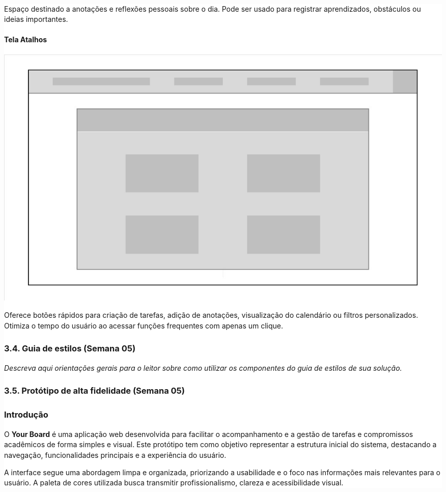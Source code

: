 Espaço destinado a anotações e reflexões pessoais sobre o dia. Pode ser usado para registrar aprendizados, obstáculos ou ideias importantes.

#### **Tela Atalhos**
<img src="../assets/atalhos.jpeg" alt="Tela Atalhos">

Oferece botões rápidos para criação de tarefas, adição de anotações, visualização do calendário ou filtros personalizados. Otimiza o tempo do usuário ao acessar funções frequentes com apenas um clique.

### 3.4. Guia de estilos (Semana 05)

*Descreva aqui orientações gerais para o leitor sobre como utilizar os componentes do guia de estilos de sua solução.*

### 3.5. Protótipo de alta fidelidade (Semana 05)

### Introdução

O **Your Board** é uma aplicação web desenvolvida para facilitar o acompanhamento e a gestão de tarefas e compromissos acadêmicos de forma simples e visual. Este protótipo tem como objetivo representar a estrutura inicial do sistema, destacando a navegação, funcionalidades principais e a experiência do usuário.

A interface segue uma abordagem limpa e organizada, priorizando a usabilidade e o foco nas informações mais relevantes para o usuário. A paleta de cores utilizada busca transmitir profissionalismo, clareza e acessibilidade visual.
